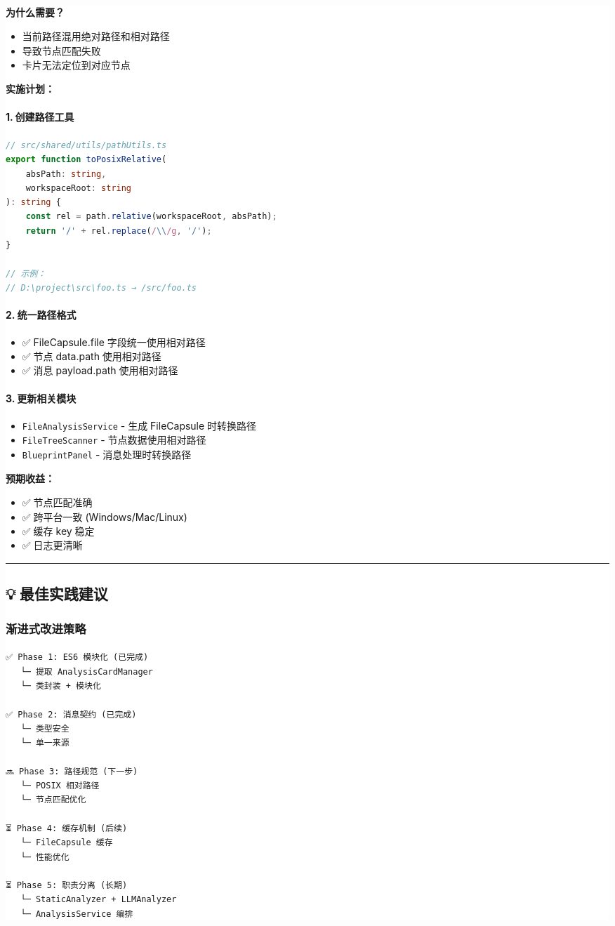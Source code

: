 **为什么需要？**
- 当前路径混用绝对路径和相对路径
- 导致节点匹配失败
- 卡片无法定位到对应节点

**实施计划：**

#### 1. 创建路径工具
```typescript
// src/shared/utils/pathUtils.ts
export function toPosixRelative(
    absPath: string, 
    workspaceRoot: string
): string {
    const rel = path.relative(workspaceRoot, absPath);
    return '/' + rel.replace(/\\/g, '/');
}

// 示例：
// D:\project\src\foo.ts → /src/foo.ts
```

#### 2. 统一路径格式
- ✅ FileCapsule.file 字段统一使用相对路径
- ✅ 节点 data.path 使用相对路径
- ✅ 消息 payload.path 使用相对路径

#### 3. 更新相关模块
- `FileAnalysisService` - 生成 FileCapsule 时转换路径
- `FileTreeScanner` - 节点数据使用相对路径
- `BlueprintPanel` - 消息处理时转换路径

**预期收益：**
- ✅ 节点匹配准确
- ✅ 跨平台一致 (Windows/Mac/Linux)
- ✅ 缓存 key 稳定
- ✅ 日志更清晰

---

## 💡 最佳实践建议

### 渐进式改进策略

```
✅ Phase 1: ES6 模块化 (已完成)
   └─ 提取 AnalysisCardManager
   └─ 类封装 + 模块化

✅ Phase 2: 消息契约 (已完成)
   └─ 类型安全
   └─ 单一来源

🔜 Phase 3: 路径规范 (下一步)
   └─ POSIX 相对路径
   └─ 节点匹配优化

⏳ Phase 4: 缓存机制 (后续)
   └─ FileCapsule 缓存
   └─ 性能优化

⏳ Phase 5: 职责分离 (长期)
   └─ StaticAnalyzer + LLMAnalyzer
   └─ AnalysisService 编排
```
